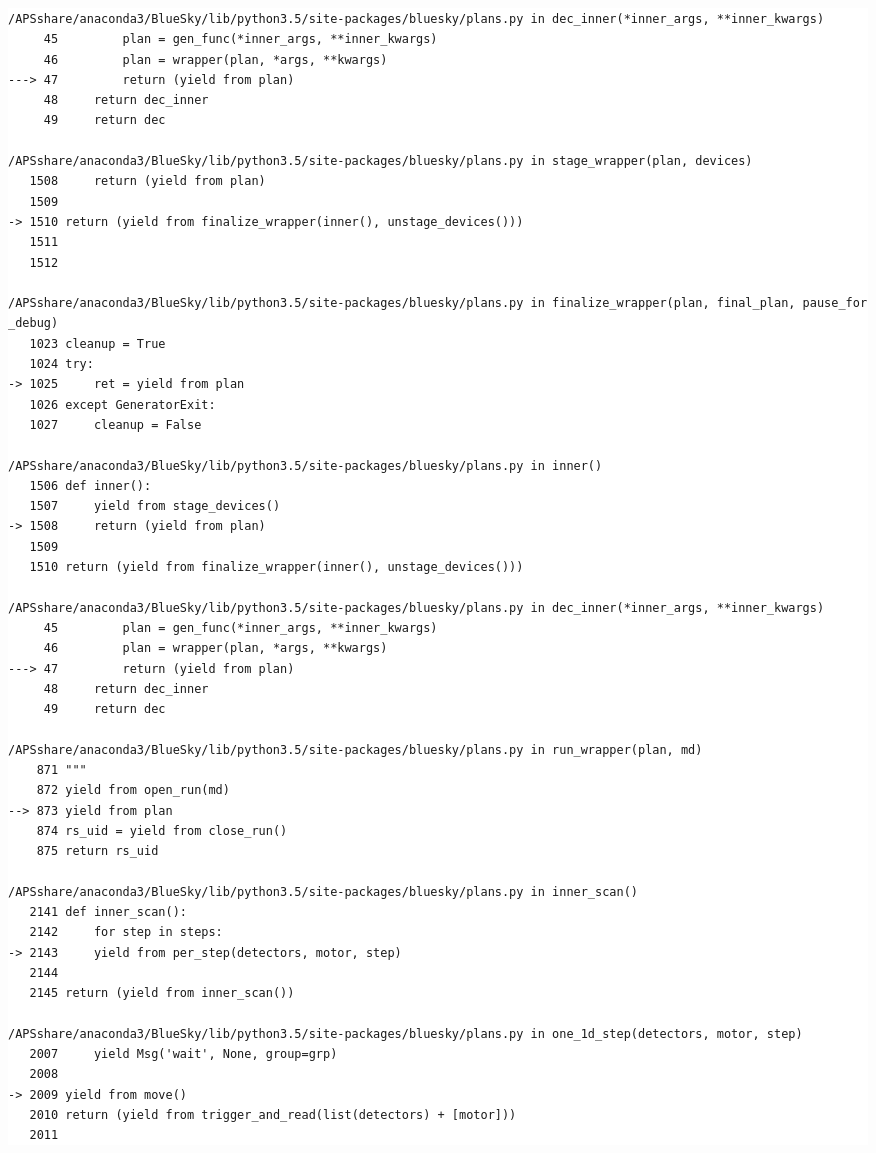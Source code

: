     /APSshare/anaconda3/BlueSky/lib/python3.5/site-packages/bluesky/plans.py in dec_inner(*inner_args, **inner_kwargs)
    	 45		    plan = gen_func(*inner_args, **inner_kwargs)
    	 46		    plan = wrapper(plan, *args, **kwargs)
    ---> 47		    return (yield from plan)
    	 48		return dec_inner
    	 49	    return dec

    /APSshare/anaconda3/BlueSky/lib/python3.5/site-packages/bluesky/plans.py in stage_wrapper(plan, devices)
       1508	    return (yield from plan)
       1509
    -> 1510	return (yield from finalize_wrapper(inner(), unstage_devices()))
       1511
       1512

    /APSshare/anaconda3/BlueSky/lib/python3.5/site-packages/bluesky/plans.py in finalize_wrapper(plan, final_plan, pause_for_debug)
       1023	cleanup = True
       1024	try:
    -> 1025	    ret = yield from plan
       1026	except GeneratorExit:
       1027	    cleanup = False

    /APSshare/anaconda3/BlueSky/lib/python3.5/site-packages/bluesky/plans.py in inner()
       1506	def inner():
       1507	    yield from stage_devices()
    -> 1508	    return (yield from plan)
       1509
       1510	return (yield from finalize_wrapper(inner(), unstage_devices()))

    /APSshare/anaconda3/BlueSky/lib/python3.5/site-packages/bluesky/plans.py in dec_inner(*inner_args, **inner_kwargs)
    	 45		    plan = gen_func(*inner_args, **inner_kwargs)
    	 46		    plan = wrapper(plan, *args, **kwargs)
    ---> 47		    return (yield from plan)
    	 48		return dec_inner
    	 49	    return dec

    /APSshare/anaconda3/BlueSky/lib/python3.5/site-packages/bluesky/plans.py in run_wrapper(plan, md)
    	871	"""
    	872	yield from open_run(md)
    --> 873	yield from plan
    	874	rs_uid = yield from close_run()
    	875	return rs_uid

    /APSshare/anaconda3/BlueSky/lib/python3.5/site-packages/bluesky/plans.py in inner_scan()
       2141	def inner_scan():
       2142	    for step in steps:
    -> 2143		yield from per_step(detectors, motor, step)
       2144
       2145	return (yield from inner_scan())

    /APSshare/anaconda3/BlueSky/lib/python3.5/site-packages/bluesky/plans.py in one_1d_step(detectors, motor, step)
       2007	    yield Msg('wait', None, group=grp)
       2008
    -> 2009	yield from move()
       2010	return (yield from trigger_and_read(list(detectors) + [motor]))
       2011
